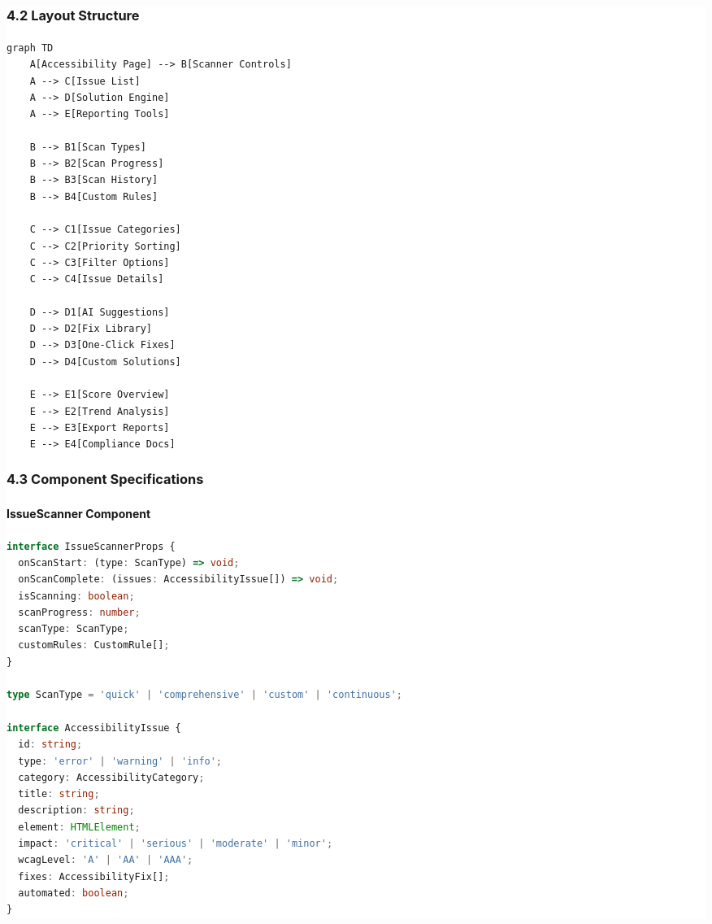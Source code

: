 ### 4.2 Layout Structure

```mermaid
graph TD
    A[Accessibility Page] --> B[Scanner Controls]
    A --> C[Issue List]
    A --> D[Solution Engine]
    A --> E[Reporting Tools]
    
    B --> B1[Scan Types]
    B --> B2[Scan Progress]
    B --> B3[Scan History]
    B --> B4[Custom Rules]
    
    C --> C1[Issue Categories]
    C --> C2[Priority Sorting]
    C --> C3[Filter Options]
    C --> C4[Issue Details]
    
    D --> D1[AI Suggestions]
    D --> D2[Fix Library]
    D --> D3[One-Click Fixes]
    D --> D4[Custom Solutions]
    
    E --> E1[Score Overview]
    E --> E2[Trend Analysis]
    E --> E3[Export Reports]
    E --> E4[Compliance Docs]
```

### 4.3 Component Specifications

#### IssueScanner Component
```typescript
interface IssueScannerProps {
  onScanStart: (type: ScanType) => void;
  onScanComplete: (issues: AccessibilityIssue[]) => void;
  isScanning: boolean;
  scanProgress: number;
  scanType: ScanType;
  customRules: CustomRule[];
}

type ScanType = 'quick' | 'comprehensive' | 'custom' | 'continuous';

interface AccessibilityIssue {
  id: string;
  type: 'error' | 'warning' | 'info';
  category: AccessibilityCategory;
  title: string;
  description: string;
  element: HTMLElement;
  impact: 'critical' | 'serious' | 'moderate' | 'minor';
  wcagLevel: 'A' | 'AA' | 'AAA';
  fixes: AccessibilityFix[];
  automated: boolean;
}
```
